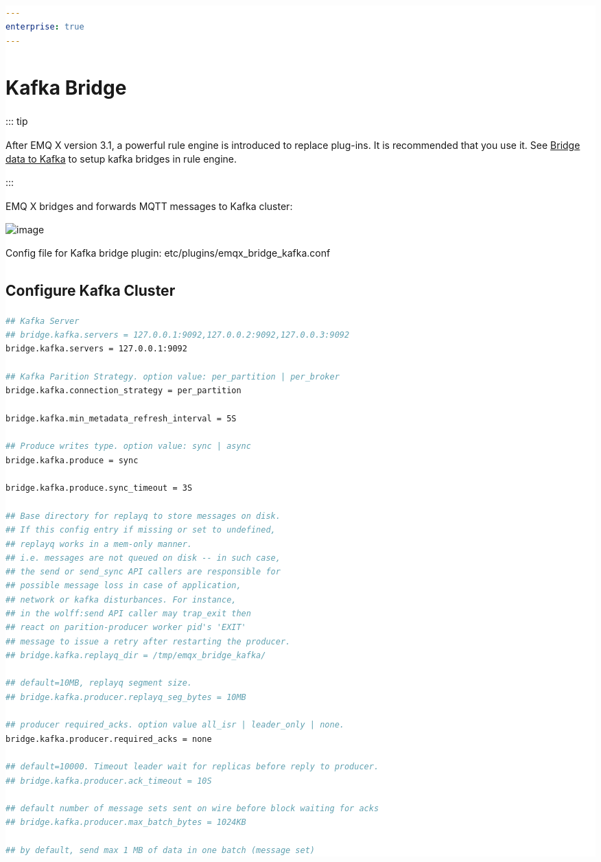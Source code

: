 ```yaml
---
enterprise: true
---
```

# Kafka Bridge

::: tip

After EMQ X version 3.1, a powerful rule engine is introduced to replace plug-ins. It is recommended that you use it. See [Bridge data to Kafka](../rule/bridge_kafka.md) to setup kafka bridges in rule engine.

:::

EMQ X bridges and forwards MQTT messages to Kafka cluster:

![image](./assets/bridges_1.png)

Config file for Kafka bridge plugin:
etc/plugins/emqx\_bridge\_kafka.conf

## Configure Kafka Cluster

```bash
## Kafka Server
## bridge.kafka.servers = 127.0.0.1:9092,127.0.0.2:9092,127.0.0.3:9092
bridge.kafka.servers = 127.0.0.1:9092

## Kafka Parition Strategy. option value: per_partition | per_broker
bridge.kafka.connection_strategy = per_partition

bridge.kafka.min_metadata_refresh_interval = 5S

## Produce writes type. option value: sync | async
bridge.kafka.produce = sync

bridge.kafka.produce.sync_timeout = 3S

## Base directory for replayq to store messages on disk.
## If this config entry if missing or set to undefined,
## replayq works in a mem-only manner.
## i.e. messages are not queued on disk -- in such case,
## the send or send_sync API callers are responsible for
## possible message loss in case of application,
## network or kafka disturbances. For instance,
## in the wolff:send API caller may trap_exit then
## react on parition-producer worker pid's 'EXIT'
## message to issue a retry after restarting the producer.
## bridge.kafka.replayq_dir = /tmp/emqx_bridge_kafka/

## default=10MB, replayq segment size.
## bridge.kafka.producer.replayq_seg_bytes = 10MB

## producer required_acks. option value all_isr | leader_only | none.
bridge.kafka.producer.required_acks = none

## default=10000. Timeout leader wait for replicas before reply to producer.
## bridge.kafka.producer.ack_timeout = 10S

## default number of message sets sent on wire before block waiting for acks
## bridge.kafka.producer.max_batch_bytes = 1024KB

## by default, send max 1 MB of data in one batch (message set)
```